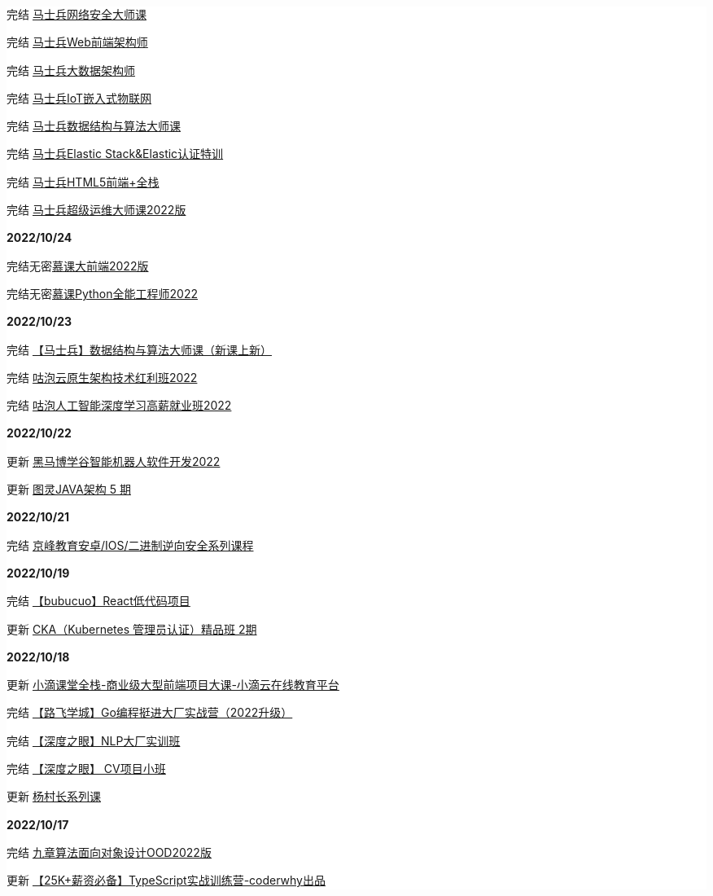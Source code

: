 完结 [马士兵网络安全大师课](https://www.bafangwy.com/subject/14)

完结 [马士兵Web前端架构师](https://www.mashibing.com/subject/22)

完结 [马士兵大数据架构师](https://www.mashibing.com/subject/15)

完结 [马士兵IoT嵌入式物联网](https://www.mashibing.com/subject/13)

完结 [马士兵数据结构与算法大师课](https://www.mashibing.com/subject/21)

完结 [马士兵Elastic Stack&Elastic认证特训](https://www.mashibing.com/subject/77)

完结 [马士兵HTML5前端+全栈](https://www.mashibing.com/subject/9)

完结 [马士兵超级运维大师课2022版](https://www.mashibing.com/subject/17)

**2022/10/24**

完结无密[慕课大前端2022版](https://class.imooc.com/sale/webfullstack2021)

完结无密[慕课Python全能工程师2022](https://class.imooc.com/sale/python2021)

**2022/10/23**

完结 [【马士兵】数据结构与算法大师课（新课上新）](https://m.mashibing.com/subject/21)

完结 [咕泡云原生架构技术红利班2022](https://ke.gupaoedu.cn/course/vip/1240)

完结 [咕泡人工智能深度学习高薪就业班2022](https://ke.gupaoedu.cn/course/vip/294)

**2022/10/22**

更新 [黑马博学谷智能机器人软件开发2022](https://www.boxuegu.com/class/detail-3742.html)

更新 [图灵JAVA架构 5 期](https://www.boxuegu.com/class/detail-3742.html)

**2022/10/21**

完结 [京峰教育安卓/IOS/二进制逆向安全系列课程](https://m.ke.qq.com/course/package/53487)

**2022/10/19**

完结 [【bubucuo】React低代码项目](https://appuwwsm6cl6690.h5.xiaoeknow.com/v1/goods/goods_detail/p_62b2a825e4b06accb0709923?type=3)

更新 [CKA（Kubernetes 管理员认证）精品班 2期](https://e.51cto.com/training_1085.html)

**2022/10/18**

更新 [小滴课堂全栈-商业级大型前端项目大课-小滴云在线教育平台](https://xdclass.net/videoDetailsPage?id=84)

完结 [【路飞学城】Go编程挺进大厂实战营（2022升级）](https://www.luffycity.com/light-course)

完结 [【深度之眼】NLP大厂实训班](https://h5.deepshare.net/class/detail/119)

完结 [【深度之眼】 CV项目小班](https://h5.deepshare.net/class/detail/118)

更新 [杨村长系列课](https://appwhrkrsz84443.pc.xiaoe-tech.com/page/3021508)

**2022/10/17**

完结 [九章算法面向对象设计OOD2022版](https://www.jiuzhang.com/course/120)

更新 [【25K+薪资必备】TypeScript实战训练营-coderwhy出品](https://ke.qq.com/course/package/78117)
